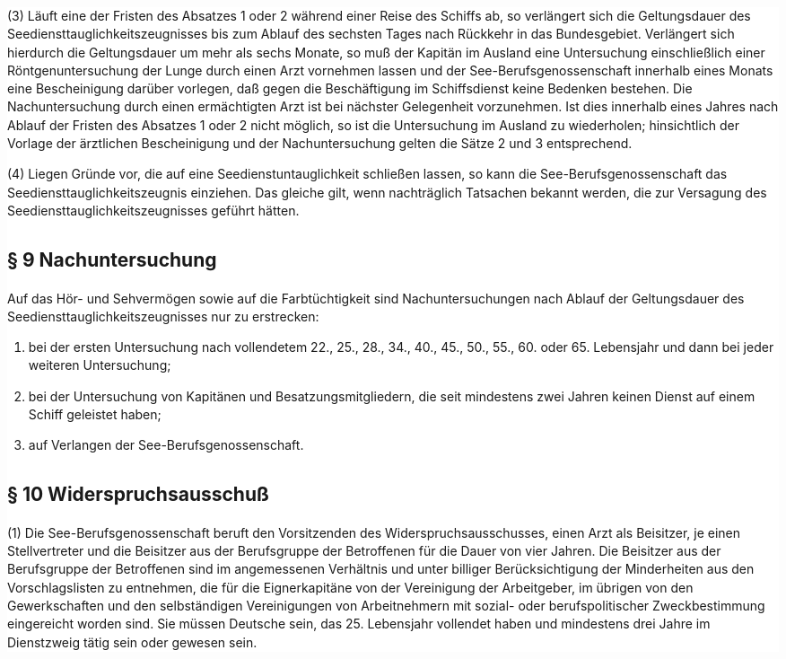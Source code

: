 (3) Läuft eine der Fristen des Absatzes 1 oder 2 während einer Reise
des Schiffs ab, so verlängert sich die Geltungsdauer des
Seediensttauglichkeitszeugnisses bis zum Ablauf des sechsten Tages
nach Rückkehr in das Bundesgebiet. Verlängert sich hierdurch die
Geltungsdauer um mehr als sechs Monate, so muß der Kapitän im Ausland
eine Untersuchung einschließlich einer Röntgenuntersuchung der Lunge
durch einen Arzt vornehmen lassen und der See-Berufsgenossenschaft
innerhalb eines Monats eine Bescheinigung darüber vorlegen, daß gegen
die Beschäftigung im Schiffsdienst keine Bedenken bestehen. Die
Nachuntersuchung durch einen ermächtigten Arzt ist bei nächster
Gelegenheit vorzunehmen. Ist dies innerhalb eines Jahres nach Ablauf
der Fristen des Absatzes 1 oder 2 nicht möglich, so ist die
Untersuchung im Ausland zu wiederholen; hinsichtlich der Vorlage der
ärztlichen Bescheinigung und der Nachuntersuchung gelten die Sätze 2
und 3 entsprechend.

(4) Liegen Gründe vor, die auf eine Seedienstuntauglichkeit schließen
lassen, so kann die See-Berufsgenossenschaft das
Seediensttauglichkeitszeugnis einziehen. Das gleiche gilt, wenn
nachträglich Tatsachen bekannt werden, die zur Versagung des
Seediensttauglichkeitszeugnisses geführt hätten.


## § 9 Nachuntersuchung

Auf das Hör- und Sehvermögen sowie auf die Farbtüchtigkeit sind
Nachuntersuchungen nach Ablauf der Geltungsdauer des
Seediensttauglichkeitszeugnisses nur zu erstrecken:

1.  bei der ersten Untersuchung nach vollendetem 22., 25., 28., 34., 40.,
    45\., 50., 55., 60. oder 65. Lebensjahr und dann bei jeder weiteren
    Untersuchung;


2.  bei der Untersuchung von Kapitänen und Besatzungsmitgliedern, die seit
    mindestens zwei Jahren keinen Dienst auf einem Schiff geleistet haben;


3.  auf Verlangen der See-Berufsgenossenschaft.





## § 10 Widerspruchsausschuß

(1) Die See-Berufsgenossenschaft beruft den Vorsitzenden des
Widerspruchsausschusses, einen Arzt als Beisitzer, je einen
Stellvertreter und die Beisitzer aus der Berufsgruppe der Betroffenen
für die Dauer von vier Jahren. Die Beisitzer aus der Berufsgruppe der
Betroffenen sind im angemessenen Verhältnis und unter billiger
Berücksichtigung der Minderheiten aus den Vorschlagslisten zu
entnehmen, die für die Eignerkapitäne von der Vereinigung der
Arbeitgeber, im übrigen von den Gewerkschaften und den selbständigen
Vereinigungen von Arbeitnehmern mit sozial- oder berufspolitischer
Zweckbestimmung eingereicht worden sind. Sie müssen Deutsche sein, das
25\. Lebensjahr vollendet haben und mindestens drei Jahre im
Dienstzweig tätig sein oder gewesen sein.
